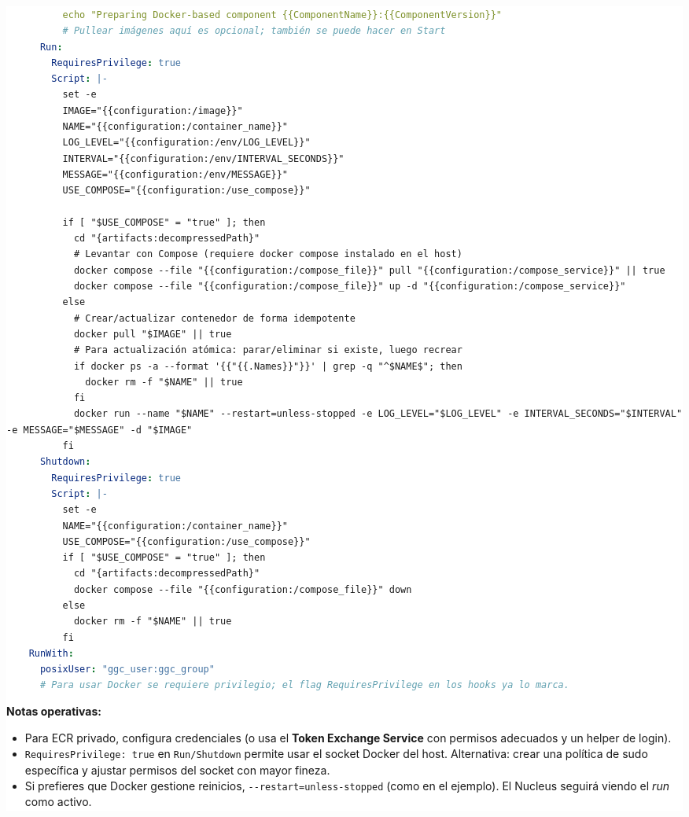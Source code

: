 ```yaml
          echo "Preparing Docker-based component {{ComponentName}}:{{ComponentVersion}}"
          # Pullear imágenes aquí es opcional; también se puede hacer en Start
      Run:
        RequiresPrivilege: true
        Script: |-
          set -e
          IMAGE="{{configuration:/image}}"
          NAME="{{configuration:/container_name}}"
          LOG_LEVEL="{{configuration:/env/LOG_LEVEL}}"
          INTERVAL="{{configuration:/env/INTERVAL_SECONDS}}"
          MESSAGE="{{configuration:/env/MESSAGE}}"
          USE_COMPOSE="{{configuration:/use_compose}}"

          if [ "$USE_COMPOSE" = "true" ]; then
            cd "{artifacts:decompressedPath}"
            # Levantar con Compose (requiere docker compose instalado en el host)
            docker compose --file "{{configuration:/compose_file}}" pull "{{configuration:/compose_service}}" || true
            docker compose --file "{{configuration:/compose_file}}" up -d "{{configuration:/compose_service}}"
          else
            # Crear/actualizar contenedor de forma idempotente
            docker pull "$IMAGE" || true
            # Para actualización atómica: parar/eliminar si existe, luego recrear
            if docker ps -a --format '{{"{{.Names}}"}}' | grep -q "^$NAME$"; then
              docker rm -f "$NAME" || true
            fi
            docker run --name "$NAME" --restart=unless-stopped -e LOG_LEVEL="$LOG_LEVEL" -e INTERVAL_SECONDS="$INTERVAL" -e MESSAGE="$MESSAGE" -d "$IMAGE"
          fi
      Shutdown:
        RequiresPrivilege: true
        Script: |-
          set -e
          NAME="{{configuration:/container_name}}"
          USE_COMPOSE="{{configuration:/use_compose}}"
          if [ "$USE_COMPOSE" = "true" ]; then
            cd "{artifacts:decompressedPath}"
            docker compose --file "{{configuration:/compose_file}}" down
          else
            docker rm -f "$NAME" || true
          fi
    RunWith:
      posixUser: "ggc_user:ggc_group"
      # Para usar Docker se requiere privilegio; el flag RequiresPrivilege en los hooks ya lo marca.
```

**Notas operativas:**

- Para ECR privado, configura credenciales (o usa el **Token Exchange Service** con permisos adecuados y un helper de login).
- `RequiresPrivilege: true` en `Run/Shutdown` permite usar el socket Docker del host. Alternativa: crear una política de sudo específica y ajustar permisos del socket con mayor fineza.
- Si prefieres que Docker gestione reinicios, `--restart=unless-stopped` (como en el ejemplo). El Nucleus seguirá viendo el *run* como activo.
